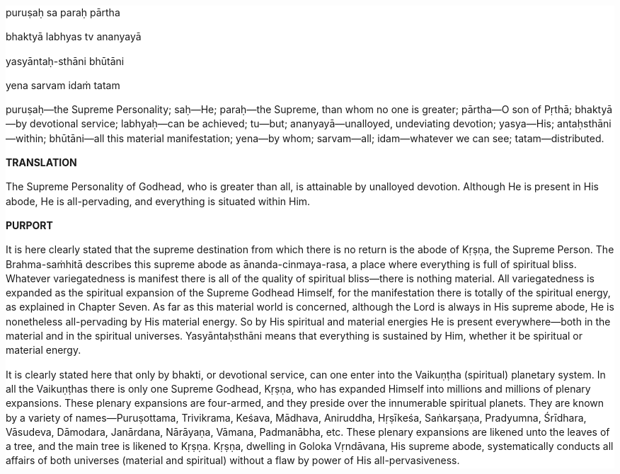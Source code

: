 
puruṣaḥ sa paraḥ pārtha

bhaktyā labhyas tv ananyayā

yasyāntaḥ-sthāni bhūtāni

yena sarvam idaṁ tatam

puruṣaḥ—the Supreme Personality; saḥ—He; paraḥ—the Supreme, than whom no one is
greater; pārtha—O son of Pṛthā; bhaktyā—by devotional service; labhyaḥ—can be
achieved; tu—but; ananyayā—unalloyed, undeviating devotion; yasya—His;
antaḥsthāni—within; bhūtāni—all this material manifestation; yena—by whom;
sarvam—all; idam—whatever we can see; tatam—distributed.

**TRANSLATION**

The Supreme Personality of Godhead, who is greater than all, is attainable by
unalloyed devotion. Although He is present in His abode, He is all-pervading,
and everything is situated within Him.

**PURPORT**

It is here clearly stated that the supreme destination from which there is no
return is the abode of Kṛṣṇa, the Supreme Person. The Brahma-saṁhitā describes
this supreme abode as ānanda-cinmaya-rasa, a place where everything is full of
spiritual bliss. Whatever variegatedness is manifest there is all of the quality
of spiritual bliss—there is nothing material. All variegatedness is expanded as
the spiritual expansion of the Supreme Godhead Himself, for the manifestation
there is totally of the spiritual energy, as explained in Chapter Seven. As far
as this material world is concerned, although the Lord is always in His supreme
abode, He is nonetheless all-pervading by His material energy. So by His
spiritual and material energies He is present everywhere—both in the material
and in the spiritual universes. Yasyāntaḥsthāni means that everything is
sustained by Him, whether it be spiritual or material energy.

It is clearly stated here that only by bhakti, or devotional service, can one
enter into the Vaikuṇṭha (spiritual) planetary system. In all the Vaikuṇṭhas
there is only one Supreme Godhead, Kṛṣṇa, who has expanded Himself into millions
and millions of plenary expansions. These plenary expansions are four-armed, and
they preside over the innumerable spiritual planets. They are known by a variety
of names—Puruṣottama, Trivikrama, Keśava, Mādhava, Aniruddha, Hṛṣīkeśa,
Saṅkarṣaṇa, Pradyumna, Śrīdhara, Vāsudeva, Dāmodara, Janārdana, Nārāyaṇa,
Vāmana, Padmanābha, etc. These plenary expansions are likened unto the leaves of
a tree, and the main tree is likened to Kṛṣṇa. Kṛṣṇa, dwelling in Goloka
Vṛndāvana, His supreme abode, systematically conducts all affairs of both
universes (material and spiritual) without a flaw by power of His
all-pervasiveness.
